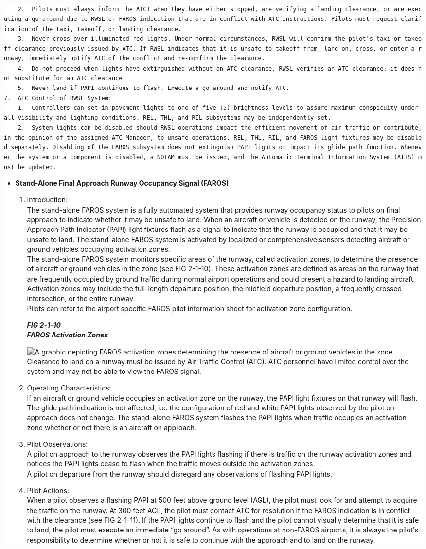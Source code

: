         2.  Pilots must always inform the ATCT when they have either stopped, are verifying a landing clearance, or are executing a go-around due to RWSL or FAROS indication that are in conflict with ATC instructions. Pilots must request clarification of the taxi, takeoff, or landing clearance.
        3.  Never cross over illuminated red lights. Under normal circumstances, RWSL will confirm the pilot's taxi or takeoff clearance previously issued by ATC. If RWSL indicates that it is unsafe to takeoff from, land on, cross, or enter a runway, immediately notify ATC of the conflict and re-confirm the clearance.
        4.  Do not proceed when lights have extinguished without an ATC clearance. RWSL verifies an ATC clearance; it does not substitute for an ATC clearance.
        5.  Never land if PAPI continues to flash. Execute a go around and notify ATC.
    7.  ATC Control of RWSL System:
        1.  Controllers can set in-pavement lights to one of five (5) brightness levels to assure maximum conspicuity under all visibility and lighting conditions. REL, THL, and RIL subsystems may be independently set.
        2.  System lights can be disabled should RWSL operations impact the efficient movement of air traffic or contribute, in the opinion of the assigned ATC Manager, to unsafe operations. REL, THL, RIL, and FAROS light fixtures may be disabled separately. Disabling of the FAROS subsystem does not extinguish PAPI lights or impact its glide path function. Whenever the system or a component is disabled, a NOTAM must be issued, and the Automatic Terminal Information System (ATIS) must be updated.
-   <strong>Stand</strong><strong>\-</strong><strong>Alone Final Approach Runway Occupancy Signal (FAROS)</strong>
    1.  Introduction:  
        The stand-alone FAROS system is a fully automated system that provides runway occupancy status to pilots on final approach to indicate whether it may be unsafe to land. When an aircraft or vehicle is detected on the runway, the Precision Approach Path Indicator (PAPI) light fixtures flash as a signal to indicate that the runway is occupied and that it may be unsafe to land. The stand-alone FAROS system is activated by localized or comprehensive sensors detecting aircraft or ground vehicles occupying activation zones.  
        The stand-alone FAROS system monitors specific areas of the runway, called activation zones, to determine the presence of aircraft or ground vehicles in the zone (see FIG 2-1-10). These activation zones are defined as areas on the runway that are frequently occupied by ground traffic during normal airport operations and could present a hazard to landing aircraft. Activation zones may include the full-length departure position, the midfield departure position, a frequently crossed intersection, or the entire runway.  
        Pilots can refer to the airport specific FAROS pilot information sheet for activation zone configuration.<em>
        
        <em><strong>FIG 2-1-</strong></em><em><strong>10</strong></em><strong>  
        FAROS Activation Zones</strong>
        
        
        
        </em>![A graphic depicting FAROS activation zones determining the presence of aircraft or ground vehicles in the zone.](https://www.faa.gov/air_traffic/publications/atpubs/aim_html/images/aim_img_ee5b1.jpeg)Clearance to land on a runway must be issued by Air Traffic Control (ATC). ATC personnel have limited control over the system and may not be able to view the FAROS signal.
    2.  Operating Characteristics:  
        If an aircraft or ground vehicle occupies an activation zone on the runway, the PAPI light fixtures on that runway will flash. The glide path indication is not affected, i.e. the configuration of red and white PAPI lights observed by the pilot on approach does not change. The stand-alone FAROS system flashes the PAPI lights when traffic occupies an activation zone whether or not there is an aircraft on approach.
    3.  Pilot Observations:  
        A pilot on approach to the runway observes the PAPI lights flashing if there is traffic on the runway activation zones and notices the PAPI lights cease to flash when the traffic moves outside the activation zones.  
        A pilot on departure from the runway should disregard any observations of flashing PAPI lights.
    4.  Pilot Actions:  
        When a pilot observes a flashing PAPI at 500 feet above ground level (AGL), the pilot must look for and attempt to acquire the traffic on the runway. At 300 feet AGL, the pilot must contact ATC for resolution if the FAROS indication is in conflict with the clearance (see FIG 2-1-11). If the PAPI lights continue to flash and the pilot cannot visually determine that it is safe to land, the pilot must execute an immediate “go around”. As with operations at non-FAROS airports, it is always the pilot's responsibility to determine whether or not it is safe to continue with the approach and to land on the runway.<em>
        